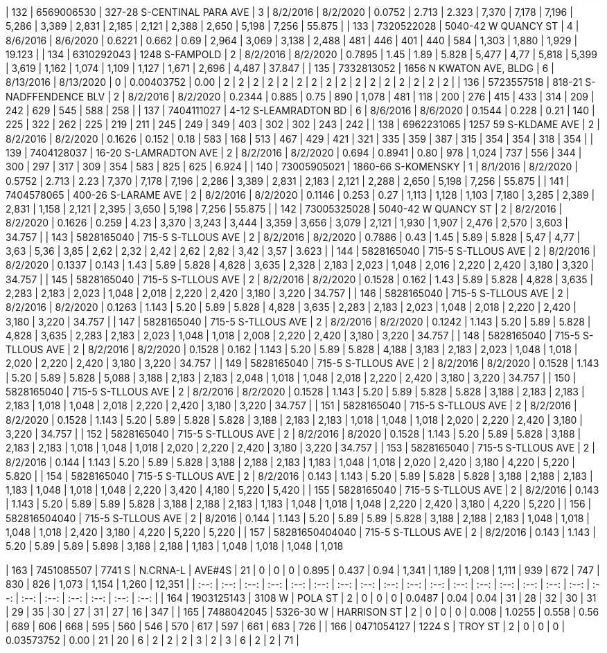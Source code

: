 | 132 | 6569006530 | 327-28 S-CENTINAL PARA AVE | 3 | 8/2/2016 | 8/2/2020 | 0.0752 | 2.713 | 2.323 | 7,370 | 7,178 | 7,196 | 5,286 | 3,389 | 2,831 | 2,185 | 2,121 | 2,388 | 2,650 | 5,198 | 7,256 | 55.875 |
| 133 | 7320522028 | 5040-42 W QUANCY ST | 4 | 8/6/2016 | 8/6/2020 | 0.6221 | 0.662 | 0.69 | 2,964 | 3,069 | 3,138 | 2,488 | 481 | 446 | 401 | 440 | 584 | 1,303 | 1,880 | 1,929 | 19.123 |
| 134 | 6310292043 | 1248 S-FAMPOLD | 2 | 8/2/2016 | 8/2/2020 | 0.7895 | 1.45 | 1.89 | 5.828 | 5,477 | 4,77 | 5,818 | 5,399 | 3,619 | 1,162 | 1,074 | 1,109 | 1,127 | 1,671 | 2,696 | 4,487 | 37.847 |
| 135 | 7332813052 | 1656 N KWATON AVE, BLDG | 6 | 8/13/2016 | 8/13/2020 | 0 | 0.00403752 | 0.00 | 2 | 2 | 2 | 2 | 2 | 2 | 2 | 2 | 2 | 2 | 2 | 2 | 2 | 2 | 2 | 2 |
| 136 | 5723557518 | 818-21 S-NADFFENDENCE BLV | 2 | 8/2/2016 | 8/2/2020 | 0.2344 | 0.885 | 0.75 | 890 | 1,078 | 481 | 118 | 200 | 276 | 415 | 433 | 314 | 209 | 242 | 629 | 545 | 588 | 258 |
| 137 | 7404111027 | 4-12 S-LEAMRADTON BD | 6 | 8/6/2016 | 8/6/2020 | 0.1544 | 0.228 | 0.21 | 140 | 225 | 322 | 262 | 225 | 219 | 211 | 245 | 249 | 349 | 403 | 302 | 302 | 243 | 242 |
| 138 | 6962231065 | 1257 59 S-KLDAME AVE | 2 | 8/2/2016 | 8/2/2020 | 0.1626 | 0.152 | 0.18 | 583 | 168 | 513 | 467 | 429 | 421 | 321 | 335 | 359 | 387 | 315 | 354 | 354 | 318 | 354 |
| 139 | 7404128037 | 16-20 S-LAMRADTON AVE | 2 | 8/2/2016 | 8/2/2020 | 0.694 | 0.8941 | 0.80 | 978 | 1,024 | 737 | 556 | 344 | 300 | 297 | 317 | 309 | 354 | 583 | 825 | 625 | 6.924 |
| 140 | 73005905021 | 1860-66 S-KOMENSKY | 1 | 8/1/2016 | 8/2/2020 | 0.5752 | 2.713 | 2.23 | 7,370 | 7,178 | 7,196 | 2,286 | 3,389 | 2,831 | 2,183 | 2,121 | 2,288 | 2,650 | 5,198 | 7,256 | 55.875 |
| 141 | 7404578065 | 400-26 S-LARAME AVE | 2 | 8/2/2016 | 8/2/2020 | 0.1146 | 0.253 | 0.27 | 1,113 | 1,128 | 1,103 | 7,180 | 3,285 | 2,389 | 2,831 | 1,158 | 2,121 | 2,395 | 3,650 | 5,198 | 7,256 | 55.875 |
| 142 | 73005325028 | 5040-42 W QUANCY ST | 2 | 8/2/2016 | 8/2/2020 | 0.1626 | 0.259 | 4.23 | 3,370 | 3,243 | 3,444 | 3,359 | 3,656 | 3,079 | 2,121 | 1,930 | 1,907 | 2,476 | 2,570 | 3,603 | 34.757 |
| 143 | 5828165040 | 715-5 S-TLLOUS AVE | 2 | 8/2/2016 | 8/2/2020 | 0.7886 | 0.43 | 1.45 | 5.89 | 5.828 | 5,47 | 4,77 | 3,63 | 5,36 | 3,85 | 2,62 | 2,32 | 2,42 | 2,62 | 2,82 | 3,42 | 3,57 | 3.623 |
| 144 | 5828165040 | 715-5 S-TLLOUS AVE | 2 | 8/2/2016 | 8/2/2020 | 0.1337 | 0.143 | 1.43 | 5.89 | 5.828 | 4,828 | 3,635 | 2,328 | 2,183 | 2,023 | 1,048 | 2,016 | 2,220 | 2,420 | 3,180 | 3,320 | 34.757 |
| 145 | 5828165040 | 715-5 S-TLLOUS AVE | 2 | 8/2/2016 | 8/2/2020 | 0.1528 | 0.162 | 1.43 | 5.89 | 5.828 | 4,828 | 3,635 | 2,283 | 2,183 | 2,023 | 1,048 | 2,018 | 2,220 | 2,420 | 3,180 | 3,220 | 34.757 |
| 146 | 5828165040 | 715-5 S-TLLOUS AVE | 2 | 8/2/2016 | 8/2/2020 | 0.1263 | 1.143 | 5.20 | 5.89 | 5.828 | 4,828 | 3,635 | 2,283 | 2,183 | 2,023 | 1,048 | 2,018 | 2,220 | 2,420 | 3,180 | 3,220 | 34.757 |
| 147 | 5828165040 | 715-5 S-TLLOUS AVE | 2 | 8/2/2016 | 8/2/2020 | 0.1242 | 1.143 | 5.20 | 5.89 | 5.828 | 4,828 | 3,635 | 2,283 | 2,183 | 2,023 | 1,048 | 1,018 | 2,008 | 2,220 | 2,420 | 3,180 | 3,220 | 34.757 |
| 148 | 5828165040 | 715-5 S-TLLOUS AVE | 2 | 8/2/2016 | 8/2/2020 | 0.1528 | 0.162 | 1.143 | 5.20 | 5.89 | 5.828 | 4,188 | 3,183 | 2,183 | 2,023 | 1,048 | 1,018 | 2,020 | 2,220 | 2,420 | 3,180 | 3,220 | 34.757 |
| 149 | 5828165040 | 715-5 S-TLLOUS AVE | 2 | 8/2/2016 | 8/2/2020 | 0.1528 | 1.143 | 5.20 | 5.89 | 5.828 | 5,088 | 3,188 | 2,183 | 2,183 | 2,048 | 1,018 | 1,048 | 2,018 | 2,220 | 2,420 | 3,180 | 3,220 | 34.757 |
| 150 | 5828165040 | 715-5 S-TLLOUS AVE | 2 | 8/2/2016 | 8/2/2020 | 0.1528 | 1.143 | 5.20 | 5.89 | 5.828 | 5.828 | 3,188 | 2,183 | 2,183 | 2,183 | 1,018 | 1,048 | 2,018 | 2,220 | 2,420 | 3,180 | 3,220 | 34.757 |
| 151 | 5828165040 | 715-5 S-TLLOUS AVE | 2 | 8/2/2016 | 8/2/2020 | 0.1528 | 1.143 | 5.20 | 5.89 | 5.828 | 5.828 | 3,188 | 2,183 | 2,183 | 1,018 | 1,048 | 1,018 | 2,020 | 2,220 | 2,420 | 3,180 | 3,220 | 34.757 |
| 152 | 5828165040 | 715-5 S-TLLOUS AVE | 2 | 8/2/2016 | 8/2020 | 0.1528 | 1.143 | 5.20 | 5.89 | 5.828 | 3,188 | 2,183 | 2,183 | 1,018 | 1,048 | 1,018 | 2,020 | 2,220 | 2,420 | 3,180 | 3,220 | 34.757 |
| 153 | 5828165040 | 715-5 S-TLLOUS AVE | 2 | 8/2/2016 | 0.144 | 1.143 | 5.20 | 5.89 | 5.828 | 3,188 | 2,188 | 2,183 | 1,183 | 1,048 | 1,018 | 2,020 | 2,420 | 3,180 | 4,220 | 5,220 | 5.820 |
| 154 | 5828165040 | 715-5 S-TLLOUS AVE | 2 | 8/2/2016 | 0.143 | 1.143 | 5.20 | 5.89 | 5.828 | 5.828 | 3,188 | 2,188 | 2,183 | 1,183 | 1,048 | 1,018 | 1,048 | 2,220 | 3,420 | 4,180 | 5,220 | 5,420 |
| 155 | 5828165040 | 715-5 S-TLLOUS AVE | 2 | 8/2/2016 | 0.143 | 1.143 | 5.20 | 5.89 | 5.89 | 5.828 | 3,188 | 2,188 | 2,183 | 1,183 | 1,048 | 1,018 | 1,048 | 2,220 | 2,420 | 3,180 | 4,220 | 5,220 |
| 156 | 582816504040 | 715-5 S-TLLOUS AVE | 2 | 8/2016 | 0.144 | 1.143 | 5.20 | 5.89 | 5.89 | 5.828 | 3,188 | 2,188 | 2,183 | 1,048 | 1,018 | 1,048 | 1,018 | 2,420 | 3,180 | 4,220 | 5,220 | 5,220 |
| 157 | 58281650404040 | 715-5 S-TLLOUS AVE | 2 | 8/2/2016 | 0.143 | 1.143 | 5.20 | 5.89 | 5.89 | 5.898 | 3,188 | 2,188 | 1,183 | 1,048 | 1,018 | 1,048 | 1,018

| 163 | 7451085507 | 7741 S | N.CRNA-L | AVE\#4S | 21 | 0 | 0 | 0 | 0.895 | 0.437 | 0.94 | 1,341 | 1,189 | 1,208 | 1,111 | 939 | 672 | 747 | 830 | 826 | 1,073 | 1,154 | 1,260 | 12,351 |
| :--: | :--: | :--: | :--: | :--: | :--: | :--: | :--: | :--: | :--: | :--: | :--: | :--: | :--: | :--: | :--: | :--: | :--: | :--: | :--: | :--: | :--: | :--: | :--: |
| 164 | 1903125143 | 3108 W | POLA ST | 2 | 0 | 0 | 0 | 0.0487 | 0.04 | 0.04 | 31 | 28 | 32 | 30 | 31 | 29 | 35 | 30 | 27 | 31 | 27 | 16 | 347 |
| 165 | 7488042045 | 5326-30 W | HARRISON ST | 2 | 0 | 0 | 0 | 0.008 | 1.0255 | 0.558 | 0.56 | 689 | 606 | 668 | 595 | 560 | 546 | 570 | 617 | 597 | 661 | 683 | 726 |
| 166 | 0471054127 | 1224 S | TROY ST | 2 | 0 | 0 | 0 | 0.03573752 | 0.00 | 21 | 20 | 6 | 2 | 2 | 2 | 3 | 2 | 3 | 6 | 2 | 2 | 71 |
